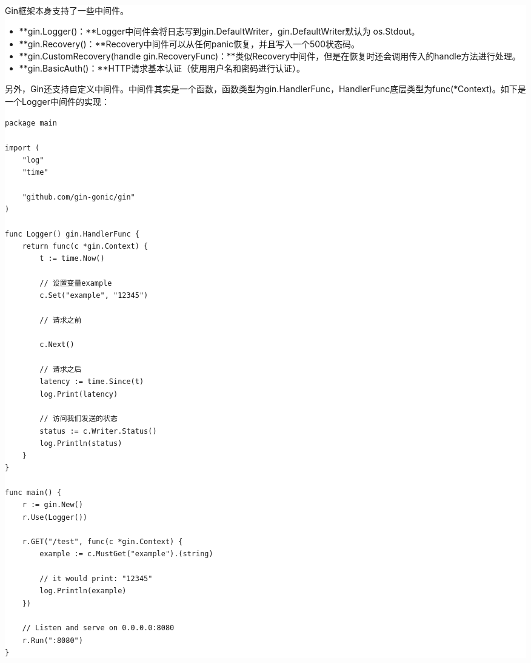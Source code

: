 Gin框架本身支持了一些中间件。

* **gin.Logger()：**Logger中间件会将日志写到gin.DefaultWriter，gin.DefaultWriter默认为 os.Stdout。
* **gin.Recovery()：**Recovery中间件可以从任何panic恢复，并且写入一个500状态码。
* **gin.CustomRecovery(handle gin.RecoveryFunc)：**类似Recovery中间件，但是在恢复时还会调用传入的handle方法进行处理。
* **gin.BasicAuth()：**HTTP请求基本认证（使用用户名和密码进行认证）。

另外，Gin还支持自定义中间件。中间件其实是一个函数，函数类型为gin.HandlerFunc，HandlerFunc底层类型为func(\*Context)。如下是一个Logger中间件的实现：

```
package main

import (
	"log"
	"time"

	"github.com/gin-gonic/gin"
)

func Logger() gin.HandlerFunc {
	return func(c *gin.Context) {
		t := time.Now()

		// 设置变量example
		c.Set("example", "12345")

		// 请求之前

		c.Next()

		// 请求之后
		latency := time.Since(t)
		log.Print(latency)

		// 访问我们发送的状态
		status := c.Writer.Status()
		log.Println(status)
	}
}

func main() {
	r := gin.New()
	r.Use(Logger())

	r.GET("/test", func(c *gin.Context) {
		example := c.MustGet("example").(string)

		// it would print: "12345"
		log.Println(example)
	})

	// Listen and serve on 0.0.0.0:8080
	r.Run(":8080")
}

```
